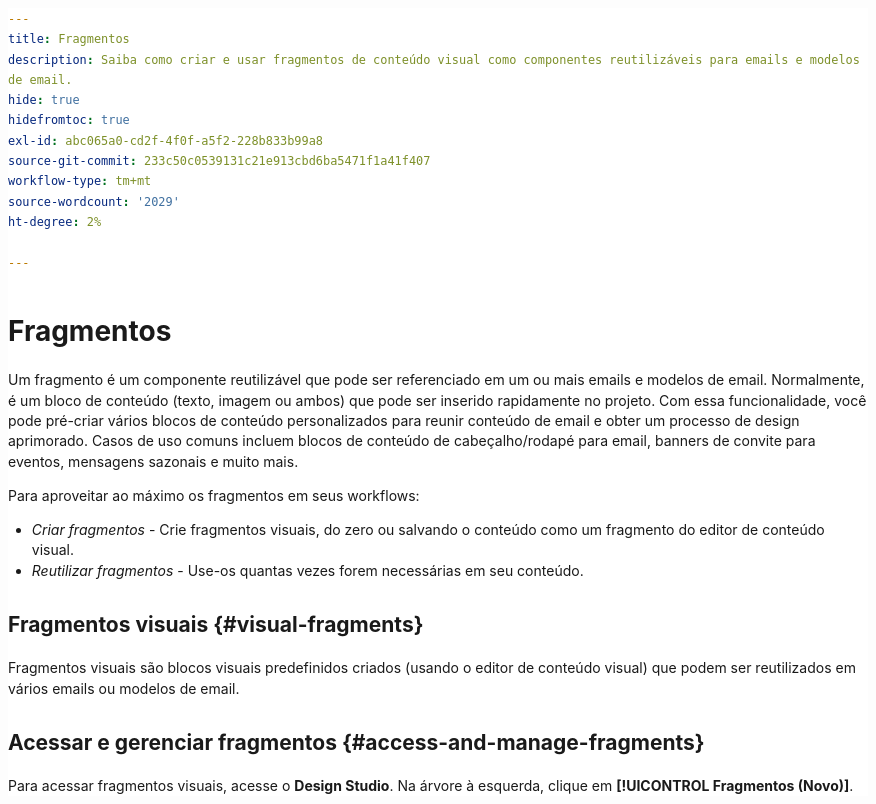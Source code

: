 ```yaml
---
title: Fragmentos
description: Saiba como criar e usar fragmentos de conteúdo visual como componentes reutilizáveis para emails e modelos de email.
hide: true
hidefromtoc: true
exl-id: abc065a0-cd2f-4f0f-a5f2-228b833b99a8
source-git-commit: 233c50c0539131c21e913cbd6ba5471f1a41f407
workflow-type: tm+mt
source-wordcount: '2029'
ht-degree: 2%

---
```


# Fragmentos

Um fragmento é um componente reutilizável que pode ser referenciado em um ou mais emails e modelos de email. Normalmente, é um bloco de conteúdo (texto, imagem ou ambos) que pode ser inserido rapidamente no projeto. Com essa funcionalidade, você pode pré-criar vários blocos de conteúdo personalizados para reunir conteúdo de email e obter um processo de design aprimorado. Casos de uso comuns incluem blocos de conteúdo de cabeçalho/rodapé para email, banners de convite para eventos, mensagens sazonais e muito mais.

Para aproveitar ao máximo os fragmentos em seus workflows:

* _Criar fragmentos_ - Crie fragmentos visuais, do zero ou salvando o conteúdo como um fragmento do editor de conteúdo visual.
* _Reutilizar fragmentos_ - Use-os quantas vezes forem necessárias em seu conteúdo.

## Fragmentos visuais {#visual-fragments}

Fragmentos visuais são blocos visuais predefinidos criados (usando o editor de conteúdo visual) que podem ser reutilizados em vários emails ou modelos de email.

## Acessar e gerenciar fragmentos {#access-and-manage-fragments}

Para acessar fragmentos visuais, acesse o **Design Studio**. Na árvore à esquerda, clique em **[!UICONTROL Fragmentos (Novo)]**.
